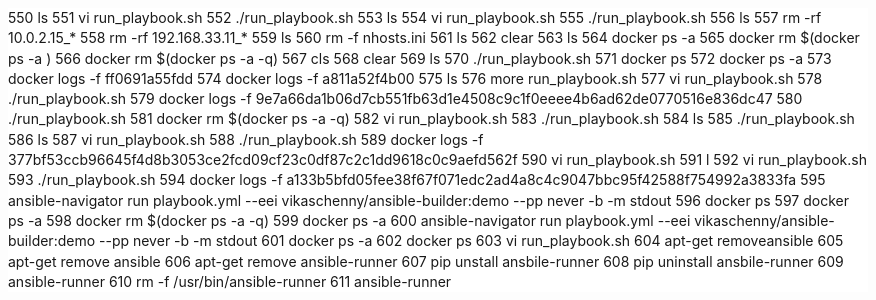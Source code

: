   550  ls
  551  vi run_playbook.sh 
  552  ./run_playbook.sh 
  553  ls
  554  vi run_playbook.sh 
  555  ./run_playbook.sh 
  556  ls
  557  rm -rf 10.0.2.15_*
  558  rm -rf 192.168.33.11_*
  559  ls
  560  rm -f nhosts.ini 
  561  ls
  562  clear
  563  ls
  564  docker ps -a
  565  docker rm $(docker ps -a )
  566  docker rm $(docker ps -a -q)
  567  cls
  568  clear
  569  ls
  570  ./run_playbook.sh 
  571  docker ps
  572  docker ps -a
  573  docker logs -f ff0691a55fdd
  574  docker logs -f a811a52f4b00
  575  ls
  576  more run_playbook.sh 
  577  vi run_playbook.sh 
  578  ./run_playbook.sh 
  579  docker logs -f 9e7a66da1b06d7cb551fb63d1e4508c9c1f0eeee4b6ad62de0770516e836dc47
  580  ./run_playbook.sh 
  581  docker rm $(docker ps -a -q)
  582  vi run_playbook.sh 
  583  ./run_playbook.sh 
  584  ls
  585  ./run_playbook.sh 
  586  ls
  587  vi run_playbook.sh 
  588  ./run_playbook.sh 
  589  docker logs -f 377bf53ccb96645f4d8b3053ce2fcd09cf23c0df87c2c1dd9618c0c9aefd562f
  590  vi run_playbook.sh 
  591  l
  592  vi run_playbook.sh 
  593  ./run_playbook.sh 
  594  docker logs -f a133b5bfd05fee38f67f071edc2ad4a8c4c9047bbc95f42588f754992a3833fa
  595  ansible-navigator run playbook.yml  --eei vikaschenny/ansible-builder:demo --pp never -b -m stdout
  596  docker ps
  597  docker ps -a
  598  docker rm $(docker ps -a -q)
  599  docker ps -a
  600  ansible-navigator run playbook.yml  --eei vikaschenny/ansible-builder:demo --pp never -b -m stdout
  601  docker ps -a
  602  docker ps
  603  vi run_playbook.sh 
  604  apt-get removeansible 
  605  apt-get remove ansible 
  606  apt-get remove ansible-runner
  607  pip unstall ansbile-runner
  608  pip uninstall ansbile-runner
  609  ansible-runner
  610  rm -f /usr/bin/ansible-runner 
  611  ansible-runner
